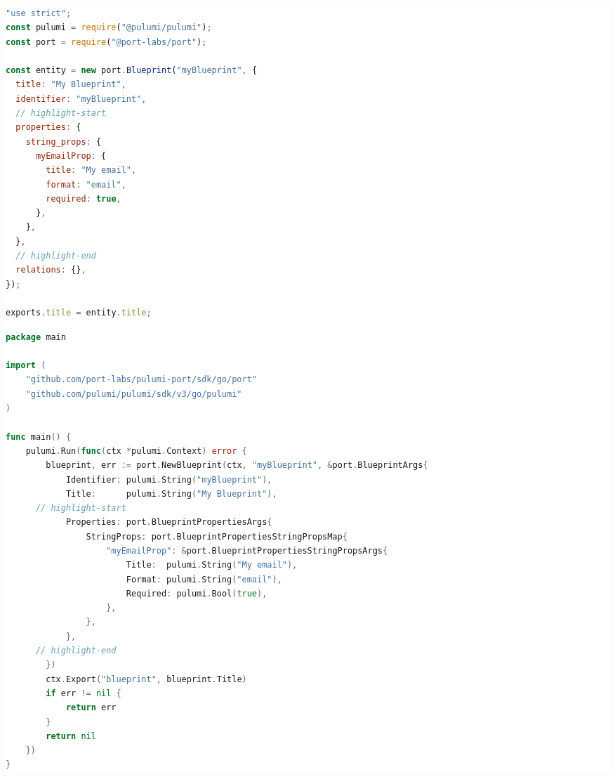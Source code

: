 </TabItem>

<TabItem value="javascript">

```javascript showLineNumbers
"use strict";
const pulumi = require("@pulumi/pulumi");
const port = require("@port-labs/port");

const entity = new port.Blueprint("myBlueprint", {
  title: "My Blueprint",
  identifier: "myBlueprint",
  // highlight-start
  properties: {
    string_props: {
      myEmailProp: {
        title: "My email",
        format: "email",
        required: true,
      },
    },
  },
  // highlight-end
  relations: {},
});

exports.title = entity.title;
```

</TabItem>
<TabItem value="go">

```go showLineNumbers
package main

import (
    "github.com/port-labs/pulumi-port/sdk/go/port"
    "github.com/pulumi/pulumi/sdk/v3/go/pulumi"
)

func main() {
    pulumi.Run(func(ctx *pulumi.Context) error {
    	blueprint, err := port.NewBlueprint(ctx, "myBlueprint", &port.BlueprintArgs{
    		Identifier: pulumi.String("myBlueprint"),
    		Title:      pulumi.String("My Blueprint"),
      // highlight-start
    		Properties: port.BlueprintPropertiesArgs{
    			StringProps: port.BlueprintPropertiesStringPropsMap{
    				"myEmailProp": &port.BlueprintPropertiesStringPropsArgs{
                        Title:  pulumi.String("My email"),
                        Format: pulumi.String("email"),
                        Required: pulumi.Bool(true),
                    },
                },
    		},
      // highlight-end
    	})
    	ctx.Export("blueprint", blueprint.Title)
    	if err != nil {
    		return err
    	}
    	return nil
    })
}
```
